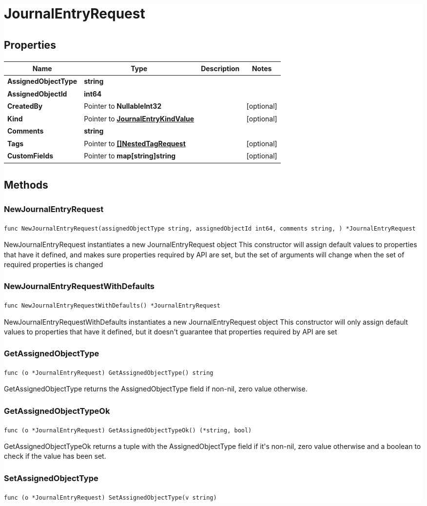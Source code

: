 # JournalEntryRequest

## Properties

Name | Type | Description | Notes
------------ | ------------- | ------------- | -------------
**AssignedObjectType** | **string** |  | 
**AssignedObjectId** | **int64** |  | 
**CreatedBy** | Pointer to **NullableInt32** |  | [optional] 
**Kind** | Pointer to [**JournalEntryKindValue**](JournalEntryKindValue.md) |  | [optional] 
**Comments** | **string** |  | 
**Tags** | Pointer to [**[]NestedTagRequest**](NestedTagRequest.md) |  | [optional] 
**CustomFields** | Pointer to **map[string]string** |  | [optional] 

## Methods

### NewJournalEntryRequest

`func NewJournalEntryRequest(assignedObjectType string, assignedObjectId int64, comments string, ) *JournalEntryRequest`

NewJournalEntryRequest instantiates a new JournalEntryRequest object
This constructor will assign default values to properties that have it defined,
and makes sure properties required by API are set, but the set of arguments
will change when the set of required properties is changed

### NewJournalEntryRequestWithDefaults

`func NewJournalEntryRequestWithDefaults() *JournalEntryRequest`

NewJournalEntryRequestWithDefaults instantiates a new JournalEntryRequest object
This constructor will only assign default values to properties that have it defined,
but it doesn't guarantee that properties required by API are set

### GetAssignedObjectType

`func (o *JournalEntryRequest) GetAssignedObjectType() string`

GetAssignedObjectType returns the AssignedObjectType field if non-nil, zero value otherwise.

### GetAssignedObjectTypeOk

`func (o *JournalEntryRequest) GetAssignedObjectTypeOk() (*string, bool)`

GetAssignedObjectTypeOk returns a tuple with the AssignedObjectType field if it's non-nil, zero value otherwise
and a boolean to check if the value has been set.

### SetAssignedObjectType

`func (o *JournalEntryRequest) SetAssignedObjectType(v string)`
